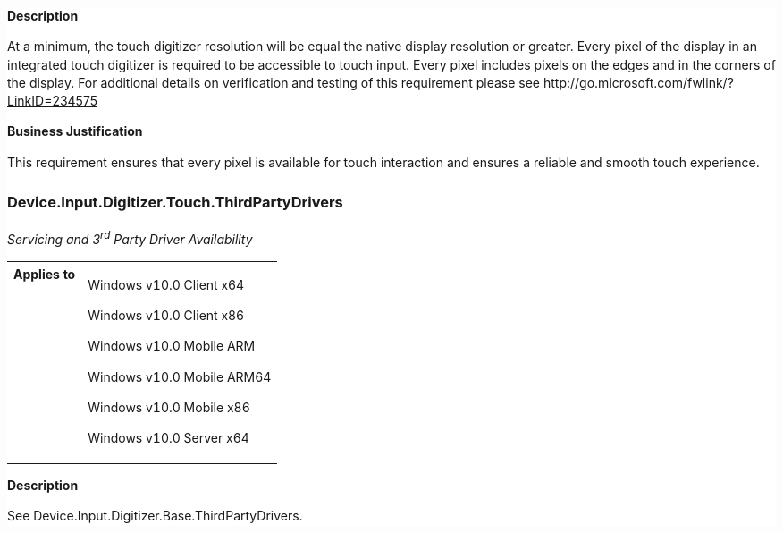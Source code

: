 **Description**

At a minimum, the touch digitizer resolution will be equal the native display resolution or greater. Every pixel of the display in an integrated touch digitizer is required to be accessible to touch input. Every pixel includes pixels on the edges and in the corners of the display.
For additional details on verification and testing of this requirement please see <http://go.microsoft.com/fwlink/?LinkID=234575>

**Business Justification**

This requirement ensures that every pixel is available for touch interaction and ensures a reliable and smooth touch experience.

### Device.Input.Digitizer.Touch.ThirdPartyDrivers

*Servicing and 3<sup>rd</sup> Party Driver Availability*

<table>
<tr>
<th>Applies to</th>
<td>
<p>Windows v10.0 Client x64</p>
<p>Windows v10.0 Client x86</p>
<p>Windows v10.0 Mobile ARM</p>
<p>Windows v10.0 Mobile ARM64</p>
<p>Windows v10.0 Mobile x86</p>
<p>Windows v10.0 Server x64</p>
</td></tr></table>

**Description**

See Device.Input.Digitizer.Base.ThirdPartyDrivers.
